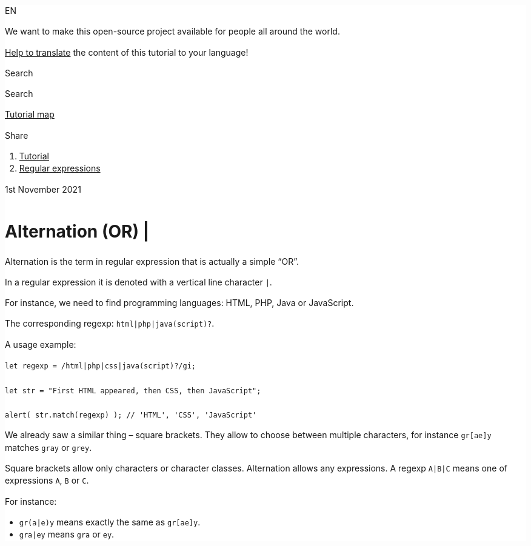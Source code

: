EN





We want to make this open-source project available for people all around the world.

[Help to translate](https://javascript.info/translate) the content of this tutorial to your language!



Search

Search

<a href="/tutorial/map" class="map"><span class="map__text">Tutorial map</span></a>

<span class="share-icons__title">Share</span><a href="https://twitter.com/share?url=https%3A%2F%2Fjavascript.info%2Fregexp-alternation" class="share share_tw"></a><a href="https://www.facebook.com/sharer/sharer.php?s=100&amp;p%5Burl%5D=https%3A%2F%2Fjavascript.info%2Fregexp-alternation" class="share share_fb"></a>


1.  <a href="/" class="breadcrumbs__link"><span class="breadcrumbs__hidden-text">Tutorial</span></a>
2.  <span id="breadcrumb-1"><a href="/regular-expressions" class="breadcrumbs__link"><span>Regular expressions</span></a></span>

1st November 2021

# Alternation (OR) |

Alternation is the term in regular expression that is actually a simple “OR”.

In a regular expression it is denoted with a vertical line character `|`.

For instance, we need to find programming languages: HTML, PHP, Java or JavaScript.

The corresponding regexp: `html|php|java(script)?`.

A usage example:

<a href="#" class="toolbar__button toolbar__button_run" title="run"></a>

<a href="#" class="toolbar__button toolbar__button_edit" title="open in sandbox"></a>

    let regexp = /html|php|css|java(script)?/gi;

    let str = "First HTML appeared, then CSS, then JavaScript";

    alert( str.match(regexp) ); // 'HTML', 'CSS', 'JavaScript'

We already saw a similar thing – square brackets. They allow to choose between multiple characters, for instance `gr[ae]y` matches `gray` or `grey`.

Square brackets allow only characters or character classes. Alternation allows any expressions. A regexp `A|B|C` means one of expressions `A`, `B` or `C`.

For instance:

-   `gr(a|e)y` means exactly the same as `gr[ae]y`.
-   `gra|ey` means `gra` or `ey`.
